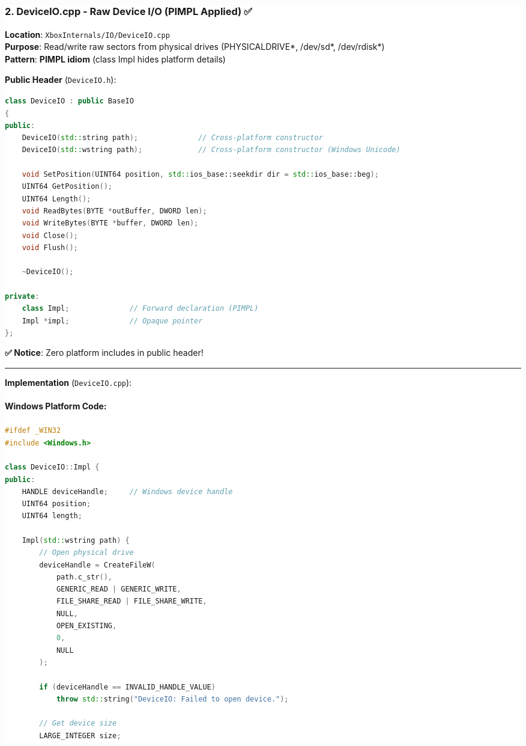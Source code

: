 
### 2. DeviceIO.cpp - Raw Device I/O (PIMPL Applied) ✅

**Location**: `XboxInternals/IO/DeviceIO.cpp`  
**Purpose**: Read/write raw sectors from physical drives (PHYSICALDRIVE*, /dev/sd*, /dev/rdisk*)  
**Pattern**: **PIMPL idiom** (class Impl hides platform details)

**Public Header** (`DeviceIO.h`):
```cpp
class DeviceIO : public BaseIO
{
public:
    DeviceIO(std::string path);              // Cross-platform constructor
    DeviceIO(std::wstring path);             // Cross-platform constructor (Windows Unicode)
    
    void SetPosition(UINT64 position, std::ios_base::seekdir dir = std::ios_base::beg);
    UINT64 GetPosition();
    UINT64 Length();
    void ReadBytes(BYTE *outBuffer, DWORD len);
    void WriteBytes(BYTE *buffer, DWORD len);
    void Close();
    void Flush();
    
    ~DeviceIO();

private:
    class Impl;              // Forward declaration (PIMPL)
    Impl *impl;              // Opaque pointer
};
```

**✅ Notice**: Zero platform includes in public header!

---

**Implementation** (`DeviceIO.cpp`):

#### Windows Platform Code:

```cpp
#ifdef _WIN32
#include <Windows.h>

class DeviceIO::Impl {
public:
    HANDLE deviceHandle;     // Windows device handle
    UINT64 position;
    UINT64 length;
    
    Impl(std::wstring path) {
        // Open physical drive
        deviceHandle = CreateFileW(
            path.c_str(),
            GENERIC_READ | GENERIC_WRITE,
            FILE_SHARE_READ | FILE_SHARE_WRITE,
            NULL,
            OPEN_EXISTING,
            0,
            NULL
        );
        
        if (deviceHandle == INVALID_HANDLE_VALUE)
            throw std::string("DeviceIO: Failed to open device.");
        
        // Get device size
        LARGE_INTEGER size;
```